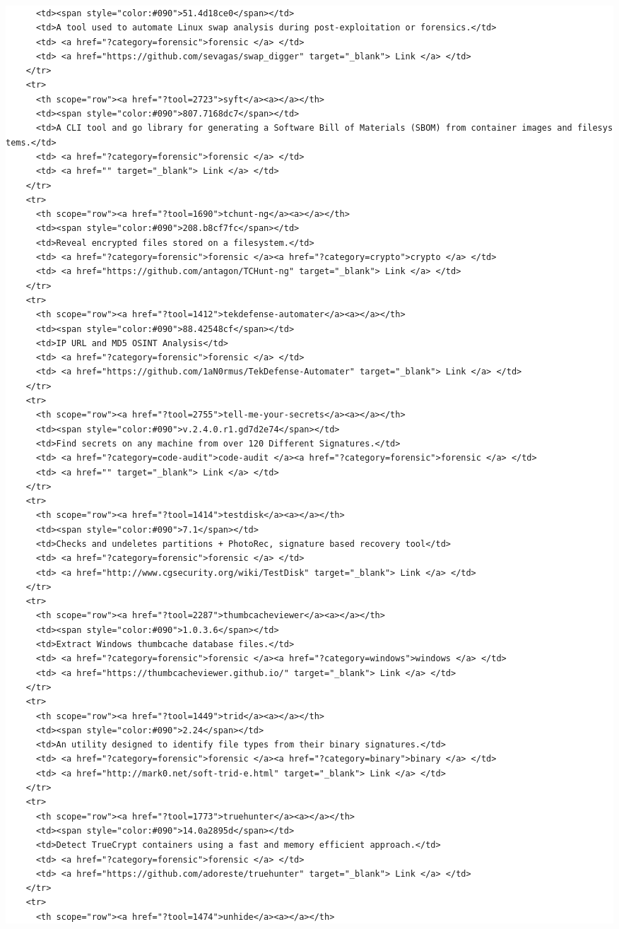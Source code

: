           <td><span style="color:#090">51.4d18ce0</span></td>
          <td>A tool used to automate Linux swap analysis during post-exploitation or forensics.</td>
          <td> <a href="?category=forensic">forensic </a> </td>
          <td> <a href="https://github.com/sevagas/swap_digger" target="_blank"> Link </a> </td>
        </tr>
        <tr>
          <th scope="row"><a href="?tool=2723">syft</a><a></a></th>
          <td><span style="color:#090">807.7168dc7</span></td>
          <td>A CLI tool and go library for generating a Software Bill of Materials (SBOM) from container images and filesystems.</td>
          <td> <a href="?category=forensic">forensic </a> </td>
          <td> <a href="" target="_blank"> Link </a> </td>
        </tr>
        <tr>
          <th scope="row"><a href="?tool=1690">tchunt-ng</a><a></a></th>
          <td><span style="color:#090">208.b8cf7fc</span></td>
          <td>Reveal encrypted files stored on a filesystem.</td>
          <td> <a href="?category=forensic">forensic </a><a href="?category=crypto">crypto </a> </td>
          <td> <a href="https://github.com/antagon/TCHunt-ng" target="_blank"> Link </a> </td>
        </tr>
        <tr>
          <th scope="row"><a href="?tool=1412">tekdefense-automater</a><a></a></th>
          <td><span style="color:#090">88.42548cf</span></td>
          <td>IP URL and MD5 OSINT Analysis</td>
          <td> <a href="?category=forensic">forensic </a> </td>
          <td> <a href="https://github.com/1aN0rmus/TekDefense-Automater" target="_blank"> Link </a> </td>
        </tr>
        <tr>
          <th scope="row"><a href="?tool=2755">tell-me-your-secrets</a><a></a></th>
          <td><span style="color:#090">v.2.4.0.r1.gd7d2e74</span></td>
          <td>Find secrets on any machine from over 120 Different Signatures.</td>
          <td> <a href="?category=code-audit">code-audit </a><a href="?category=forensic">forensic </a> </td>
          <td> <a href="" target="_blank"> Link </a> </td>
        </tr>
        <tr>
          <th scope="row"><a href="?tool=1414">testdisk</a><a></a></th>
          <td><span style="color:#090">7.1</span></td>
          <td>Checks and undeletes partitions + PhotoRec, signature based recovery tool</td>
          <td> <a href="?category=forensic">forensic </a> </td>
          <td> <a href="http://www.cgsecurity.org/wiki/TestDisk" target="_blank"> Link </a> </td>
        </tr>
        <tr>
          <th scope="row"><a href="?tool=2287">thumbcacheviewer</a><a></a></th>
          <td><span style="color:#090">1.0.3.6</span></td>
          <td>Extract Windows thumbcache database files.</td>
          <td> <a href="?category=forensic">forensic </a><a href="?category=windows">windows </a> </td>
          <td> <a href="https://thumbcacheviewer.github.io/" target="_blank"> Link </a> </td>
        </tr>
        <tr>
          <th scope="row"><a href="?tool=1449">trid</a><a></a></th>
          <td><span style="color:#090">2.24</span></td>
          <td>An utility designed to identify file types from their binary signatures.</td>
          <td> <a href="?category=forensic">forensic </a><a href="?category=binary">binary </a> </td>
          <td> <a href="http://mark0.net/soft-trid-e.html" target="_blank"> Link </a> </td>
        </tr>
        <tr>
          <th scope="row"><a href="?tool=1773">truehunter</a><a></a></th>
          <td><span style="color:#090">14.0a2895d</span></td>
          <td>Detect TrueCrypt containers using a fast and memory efficient approach.</td>
          <td> <a href="?category=forensic">forensic </a> </td>
          <td> <a href="https://github.com/adoreste/truehunter" target="_blank"> Link </a> </td>
        </tr>
        <tr>
          <th scope="row"><a href="?tool=1474">unhide</a><a></a></th>